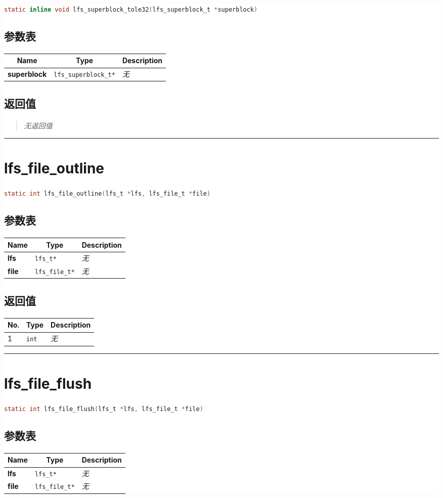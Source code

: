 ```c
static inline void lfs_superblock_tole32(lfs_superblock_t *superblock)
```


## 参数表

Name | Type | Description
-----|------|--------------
**superblock**|`lfs_superblock_t*`| *无*

## 返回值

> *无返回值*


--------------------------------------------------
# lfs_file_outline

```c
static int lfs_file_outline(lfs_t *lfs, lfs_file_t *file)
```


## 参数表

Name | Type | Description
-----|------|--------------
**lfs**|`lfs_t*`| *无*
**file**|`lfs_file_t*`| *无*

## 返回值

No. | Type | Description
----|------|--------------
1 |`int`| *无*


--------------------------------------------------
# lfs_file_flush

```c
static int lfs_file_flush(lfs_t *lfs, lfs_file_t *file)
```


## 参数表

Name | Type | Description
-----|------|--------------
**lfs**|`lfs_t*`| *无*
**file**|`lfs_file_t*`| *无*
